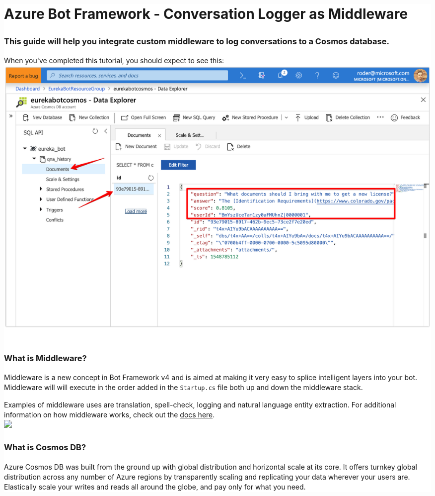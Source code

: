 # Azure Bot Framework - Conversation Logger as Middleware

### This guide will help you integrate custom middleware to log conversations to a Cosmos database.

When you've completed this tutorial, you should expect to see this:
<br/><img src="../screens/cosmos_data_explorer_confirm_save.jpg" /><br/><br/>

### What is Middleware?

Middleware is a new concept in Bot Framework v4 and is aimed at making it very easy to splice intelligent layers into your bot. Middleware will will execute in the order added in the `Startup.cs` file both up and down the middleware stack.

Examples of middleware uses are translation, spell-check, logging and natural language entity extraction. For additional information on how middleware works, check out the [docs here](https://docs.microsoft.com/en-us/azure/bot-service/bot-builder-concept-middleware).
<br/><img src="https://docs.microsoft.com/en-us/azure/bot-service/v4sdk/media/bot-builder-dialog-state-problem.png?view=azure-bot-service-4.0" />


### What is Cosmos DB?

Azure Cosmos DB was built from the ground up with global distribution and horizontal scale at its core. It offers turnkey global distribution across any number of Azure regions by transparently scaling and replicating your data wherever your users are. Elastically scale your writes and reads all around the globe, and pay only for what you need.
